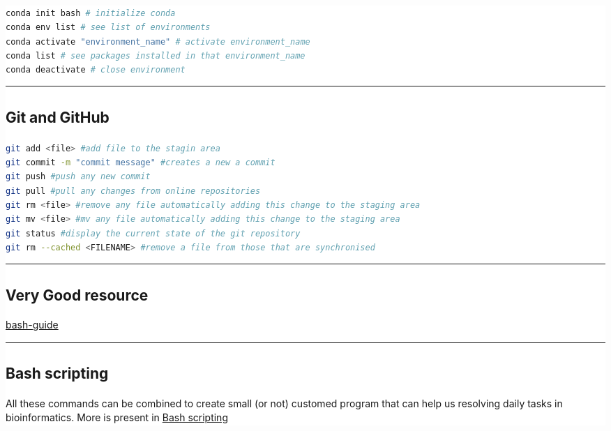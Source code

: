 ```bash
conda init bash # initialize conda
conda env list # see list of environments
conda activate "environment_name" # activate environment_name
conda list # see packages installed in that environment_name
conda deactivate # close environment 
```

---

## Git and GitHub

```bash
git add <file> #add file to the stagin area
git commit -m "commit message" #creates a new a commit 
git push #push any new commit
git pull #pull any changes from online repositories
git rm <file> #remove any file automatically adding this change to the staging area
git mv <file> #mv any file automatically adding this change to the staging area
git status #display the current state of the git repository
git rm --cached <FILENAME> #remove a file from those that are synchronised
```

---

## Very Good resource

[bash-guide](https://github.com/zhangyuqing/bash-guide)

---

## Bash scripting

All these commands can be combined to create small (or not) customed program that can help us resolving daily tasks in bioinformatics. More is present in [Bash scripting](./Bash_scripting.md)
